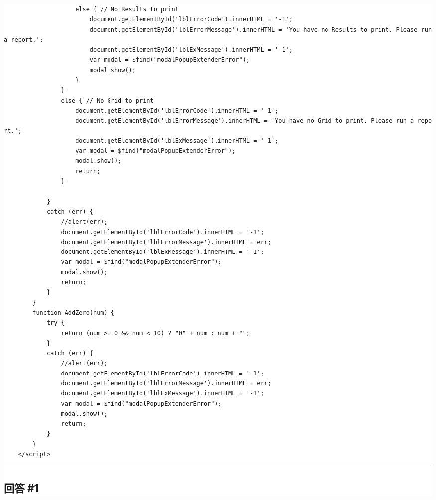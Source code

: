 ```
                    else { // No Results to print 
                        document.getElementById('lblErrorCode').innerHTML = '-1';
                        document.getElementById('lblErrorMessage').innerHTML = 'You have no Results to print. Please run a report.';
                        document.getElementById('lblExMessage').innerHTML = '-1';
                        var modal = $find("modalPopupExtenderError");
                        modal.show();
                    }
                }
                else { // No Grid to print 
                    document.getElementById('lblErrorCode').innerHTML = '-1';
                    document.getElementById('lblErrorMessage').innerHTML = 'You have no Grid to print. Please run a report.';
                    document.getElementById('lblExMessage').innerHTML = '-1';
                    var modal = $find("modalPopupExtenderError");
                    modal.show();
                    return;
                }

            }
            catch (err) {
                //alert(err);
                document.getElementById('lblErrorCode').innerHTML = '-1';
                document.getElementById('lblErrorMessage').innerHTML = err;
                document.getElementById('lblExMessage').innerHTML = '-1';
                var modal = $find("modalPopupExtenderError");
                modal.show();           
                return;
            }
        }
        function AddZero(num) {
            try {
                return (num >= 0 && num < 10) ? "0" + num : num + "";
            }
            catch (err) {
                //alert(err);
                document.getElementById('lblErrorCode').innerHTML = '-1';
                document.getElementById('lblErrorMessage').innerHTML = err;
                document.getElementById('lblExMessage').innerHTML = '-1';
                var modal = $find("modalPopupExtenderError");
                modal.show();
                return;
            }
        }
    </script> 
```

* * *

## 回答 #1
